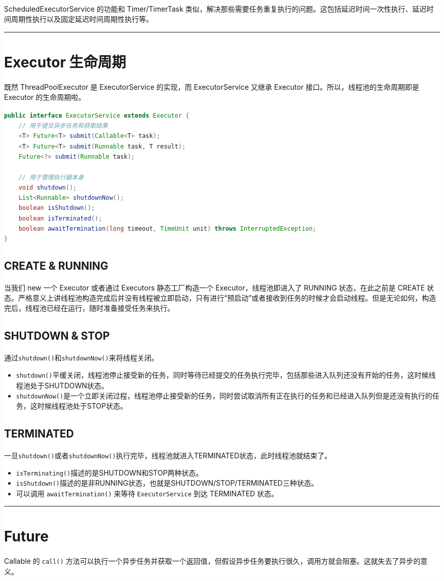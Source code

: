 ScheduledExecutorService 的功能和 Timer/TimerTask 类似，解决那些需要任务重复执行的问题。这包括延迟时间一次性执行、延迟时间周期性执行以及固定延迟时间周期性执行等。

---

# Executor 生命周期

既然 ThreadPoolExecutor 是 ExecutorService 的实现，而 ExecutorService 又继承 Executor 接口。所以，线程池的生命周期即是 Executor 的生命周期啦。

```java
public interface ExecutorService extends Executor {
    // 用于提交异步任务和获取结果
    <T> Future<T> submit(Callable<T> task);
    <T> Future<T> submit(Runnable task, T result);
    Future<?> submit(Runnable task);

    // 用于管理执行器本身
    void shutdown();
    List<Runnable> shutdownNow();
    boolean isShutdown();
    boolean isTerminated();
    boolean awaitTermination(long timeout, TimeUnit unit) throws InterruptedException;
}
```

## CREATE & RUNNING

当我们 new 一个 Executor 或者通过 Executors 静态工厂构造一个 Executor，线程池即进入了 RUNNING 状态，在此之前是 CREATE 状态。严格意义上讲线程池构造完成后并没有线程被立即启动，只有进行“预启动”或者接收到任务的时候才会启动线程。但是无论如何，构造完后，线程池已经在运行，随时准备接受任务来执行。

## SHUTDOWN & STOP

通过`shutdown()`和`shutdownNow()`来将线程关闭。

- `shutdown()`平缓关闭，线程池停止接受新的任务，同时等待已经提交的任务执行完毕，包括那些进入队列还没有开始的任务，这时候线程池处于SHUTDOWN状态。
- `shutdownNow()`是一个立即关闭过程，线程池停止接受新的任务，同时尝试取消所有正在执行的任务和已经进入队列但是还没有执行的任务，这时候线程池处于STOP状态。

## TERMINATED

一旦`shutdown()`或者`shutdownNow()`执行完毕，线程池就进入TERMINATED状态，此时线程池就结束了。

- `isTerminating()`描述的是SHUTDOWN和STOP两种状态。
- `isShutdown()`描述的是非RUNNING状态，也就是SHUTDOWN/STOP/TERMINATED三种状态。
- 可以调用 `awaitTermination()` 来等待 `ExecutorService` 到达 TERMINATED 状态。

---

# Future

Callable 的 `call()` 方法可以执行一个异步任务并获取一个返回值，但假设异步任务要执行很久，调用方就会阻塞。这就失去了异步的意义。
